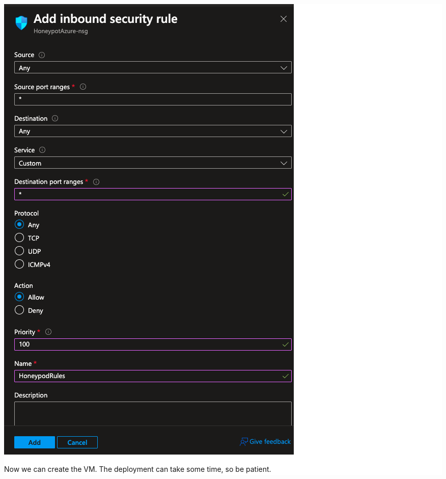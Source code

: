 ![image7](imgs/image7.png)

Now we can create the VM. The deployment can take some time, so be patient.
